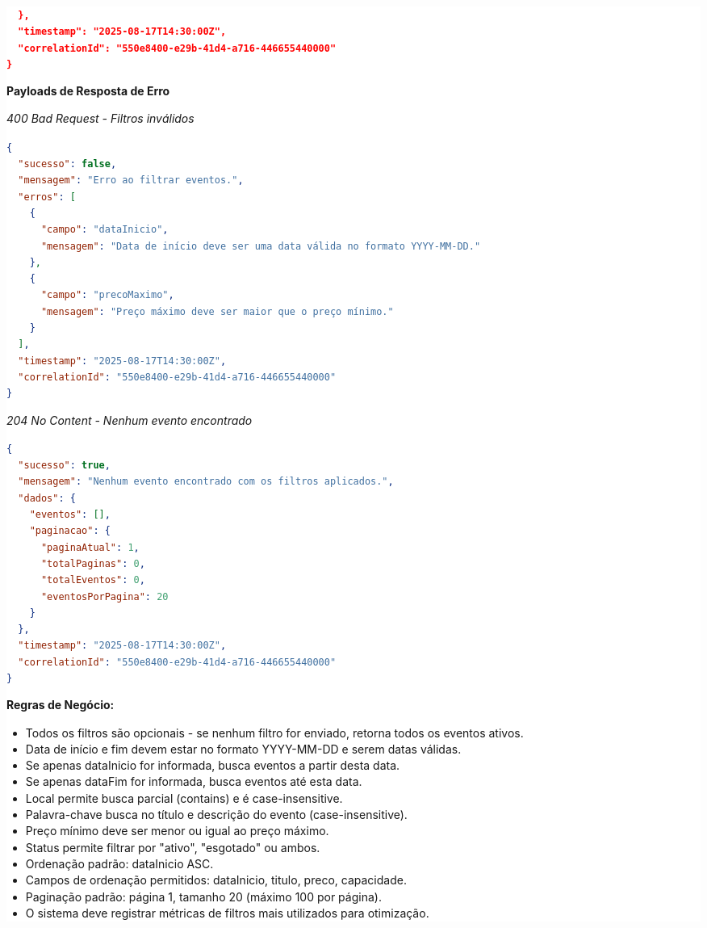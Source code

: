 ```json
  },
  "timestamp": "2025-08-17T14:30:00Z",
  "correlationId": "550e8400-e29b-41d4-a716-446655440000"
}
```

**Payloads de Resposta de Erro**

*400 Bad Request - Filtros inválidos*
```json
{
  "sucesso": false,
  "mensagem": "Erro ao filtrar eventos.",
  "erros": [
    {
      "campo": "dataInicio",
      "mensagem": "Data de início deve ser uma data válida no formato YYYY-MM-DD."
    },
    {
      "campo": "precoMaximo",
      "mensagem": "Preço máximo deve ser maior que o preço mínimo."
    }
  ],
  "timestamp": "2025-08-17T14:30:00Z",
  "correlationId": "550e8400-e29b-41d4-a716-446655440000"
}
```

*204 No Content - Nenhum evento encontrado*
```json
{
  "sucesso": true,
  "mensagem": "Nenhum evento encontrado com os filtros aplicados.",
  "dados": {
    "eventos": [],
    "paginacao": {
      "paginaAtual": 1,
      "totalPaginas": 0,
      "totalEventos": 0,
      "eventosPorPagina": 20
    }
  },
  "timestamp": "2025-08-17T14:30:00Z",
  "correlationId": "550e8400-e29b-41d4-a716-446655440000"
}
```

**Regras de Negócio:**
* Todos os filtros são opcionais - se nenhum filtro for enviado, retorna todos os eventos ativos.
* Data de início e fim devem estar no formato YYYY-MM-DD e serem datas válidas.
* Se apenas dataInicio for informada, busca eventos a partir desta data.
* Se apenas dataFim for informada, busca eventos até esta data.
* Local permite busca parcial (contains) e é case-insensitive.
* Palavra-chave busca no título e descrição do evento (case-insensitive).
* Preço mínimo deve ser menor ou igual ao preço máximo.
* Status permite filtrar por "ativo", "esgotado" ou ambos.
* Ordenação padrão: dataInicio ASC.
* Campos de ordenação permitidos: dataInicio, titulo, preco, capacidade.
* Paginação padrão: página 1, tamanho 20 (máximo 100 por página).
* O sistema deve registrar métricas de filtros mais utilizados para otimização.
